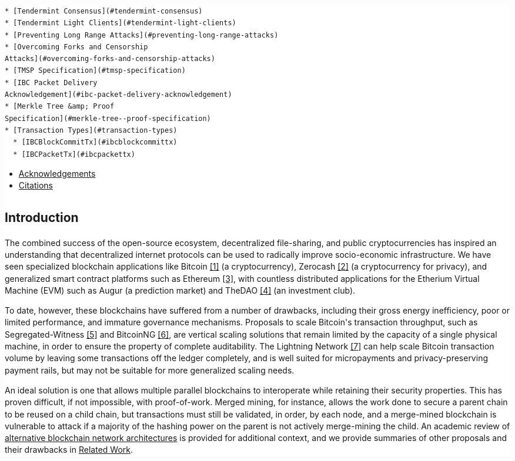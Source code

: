     * [Tendermint Consensus](#tendermint-consensus)
    * [Tendermint Light Clients](#tendermint-light-clients)
    * [Preventing Long Range Attacks](#preventing-long-range-attacks)
    * [Overcoming Forks and Censorship
    Attacks](#overcoming-forks-and-censorship-attacks)
    * [TMSP Specification](#tmsp-specification)
    * [IBC Packet Delivery
    Acknowledgement](#ibc-packet-delivery-acknowledgement)
    * [Merkle Tree &amp; Proof
    Specification](#merkle-tree--proof-specification)
    * [Transaction Types](#transaction-types)
      * [IBCBlockCommitTx](#ibcblockcommittx)
      * [IBCPacketTx](#ibcpackettx)
  * [Acknowledgements](#acknowledgements)
  * [Citations](#citations)

## Introduction ################################################################

The combined success of the open-source ecosystem, decentralized
file-sharing, and public cryptocurrencies has inspired an understanding that
decentralized internet protocols can be used to radically improve socio-economic
infrastructure.  We have seen specialized blockchain applications like Bitcoin
[\[1\]][1] (a cryptocurrency), Zerocash [\[2\]][2] (a cryptocurrency for
privacy), and generalized smart contract platforms such as Ethereum [\[3\]][3],
with countless distributed applications for the Etherium Virtual Machine (EVM) such as Augur (a prediction
market) and TheDAO [\[4\]][4] (an investment club).

To date, however, these blockchains have suffered from a number of drawbacks,
including their gross energy inefficiency, poor or limited performance, and
immature governance mechanisms.  Proposals to scale
Bitcoin's transaction throughput, such as Segregated-Witness [\[5\]][5] and
BitcoinNG [\[6\]][6], are vertical scaling solutions that remain
limited by the capacity of a single physical machine, in order to ensure the
property of complete auditability.  The Lightning Network [\[7\]][7] can help
scale Bitcoin transaction volume by leaving some transactions off the ledger
completely, and is well suited for micropayments and privacy-preserving payment
rails, but may not be suitable for more generalized scaling needs.

An ideal solution is one that allows multiple parallel blockchains to
interoperate while retaining their security properties. This has proven
difficult, if not impossible, with proof-of-work. Merged mining, for instance,
allows the work done to secure a parent chain to be reused on a child chain,
but transactions must still be validated, in order, by each node, and a
merge-mined blockchain is vulnerable to attack if a majority of the hashing
power on the parent is not actively merge-mining the child.  An academic review
of [alternative blockchain network
architectures](http://vukolic.com/iNetSec_2015.pdf) is provided for additional
context, and we provide summaries of other proposals and their drawbacks in
[Related Work](#related-work).


[1]: https://bitcoin.org/bitcoin.pdf
[2]: http://zerocash-project.org/paper
[3]: https://github.com/ethereum/wiki/wiki/White-Paper
[4]: https://download.slock.it/public/DAO/WhitePaper.pdf
[5]: https://github.com/bitcoin/bips/blob/master/bip-0141.mediawiki
[6]: https://arxiv.org/pdf/1510.02037v2.pdf
[7]: https://lightning.network/lightning-network-paper-DRAFT-0.5.pdf
[8]: https://github.com/tendermint/tendermint/wiki
[9]: https://groups.csail.mit.edu/tds/papers/Lynch/jacm85.pdf
[10]: https://blog.ethereum.org/2014/01/15/slasher-a-punitive-proof-of-stake-algorithm/
[11]: http://pmg.csail.mit.edu/papers/osdi99.pdf
[12]: https://bitshares.org/technology/delegated-proof-of-stake-consensus/
[13]: https://www.stellar.org/papers/stellar-consensus-protocol.pdf
[14]: https://interledger.org/rfcs/0001-interledger-architecture/
[15]: https://blockstream.com/sidechains.pdf
[16]: https://blog.ethereum.org/2015/08/01/introducing-casper-friendly-ghost/
[17]: https://github.com/tendermint/tmsp
[18]: https://github.com/ethereum/EIPs/issues/53
[19]: http://www.ds.ewi.tudelft.nl/fileadmin/pds/papers/PerformanceAnalysisOfLibswift.pdf
[20]: http://groups.csail.mit.edu/tds/papers/Lynch/jacm88.pdf
[21]: https://en.bitcoin.it/wiki/Thin_Client_Security
[22]: http://vitalik.ca/files/mauve_paper.html